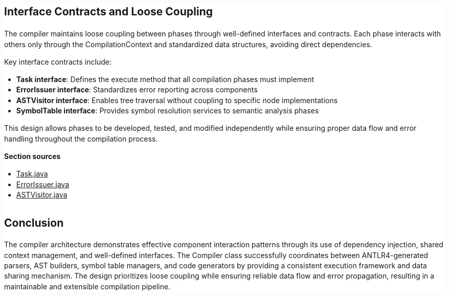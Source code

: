 ## Interface Contracts and Loose Coupling
The compiler maintains loose coupling between phases through well-defined interfaces and contracts. Each phase interacts with others only through the CompilationContext and standardized data structures, avoiding direct dependencies.

Key interface contracts include:
- **Task interface**: Defines the execute method that all compilation phases must implement
- **ErrorIssuer interface**: Standardizes error reporting across components
- **ASTVisitor interface**: Enables tree traversal without coupling to specific node implementations
- **SymbolTable interface**: Provides symbol resolution services to semantic analysis phases

This design allows phases to be developed, tested, and modified independently while ensuring proper data flow and error handling throughout the compilation process.

**Section sources**
- [Task.java](file://ep20/src/main/java/org/teachfx/antlr4/ep20/driver/Task.java#L1-L30)
- [ErrorIssuer.java](file://ep20/src/main/java/org/teachfx/antlr4/ep20/driver/ErrorIssuer.java#L1-L40)
- [ASTVisitor.java](file://ep20/src/main/java/org/teachfx/antlr4/ep20/ast/ASTVisitor.java#L5-L25)

## Conclusion
The compiler architecture demonstrates effective component interaction patterns through its use of dependency injection, shared context management, and well-defined interfaces. The Compiler class successfully coordinates between ANTLR4-generated parsers, AST builders, symbol table managers, and code generators by providing a consistent execution framework and data sharing mechanism. The design prioritizes loose coupling while ensuring reliable data flow and error propagation, resulting in a maintainable and extensible compilation pipeline.